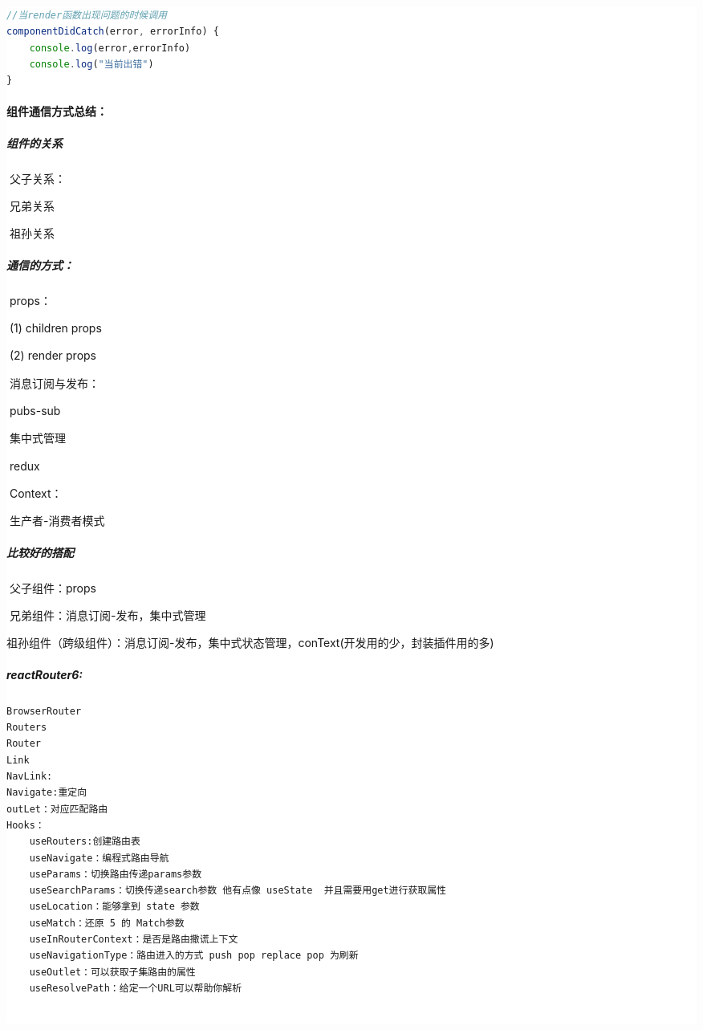 ```jsx
//当render函数出现问题的时候调用
componentDidCatch(error, errorInfo) {
    console.log(error,errorInfo)
    console.log("当前出错")
}
```

#### 组件通信方式总结：

##### 	组件的关系

​		父子关系：

​		兄弟关系

​		祖孙关系

##### 	通信的方式：

​		props：

​			(1) children props

​			(2) render props

​		消息订阅与发布：

​			pubs-sub

​		集中式管理

​			redux

​		Context：

​			生产者-消费者模式

##### 	比较好的搭配

​		父子组件：props

​		兄弟组件：消息订阅-发布，集中式管理

​		祖孙组件（跨级组件）：消息订阅-发布，集中式状态管理，conText(开发用的少，封装插件用的多)

##### reactRouter6:

```
BrowserRouter
Routers
Router
Link
NavLink:
Navigate:重定向
outLet：对应匹配路由
Hooks：
	useRouters:创建路由表
	useNavigate：编程式路由导航
	useParams：切换路由传递params参数
	useSearchParams：切换传递search参数 他有点像 useState  并且需要用get进行获取属性
	useLocation：能够拿到 state 参数
	useMatch：还原 5 的 Match参数
	useInRouterContext：是否是路由撒谎上下文
	useNavigationType：路由进入的方式 push pop replace pop 为刷新
	useOutlet：可以获取子集路由的属性
	useResolvePath：给定一个URL可以帮助你解析
```



​	 